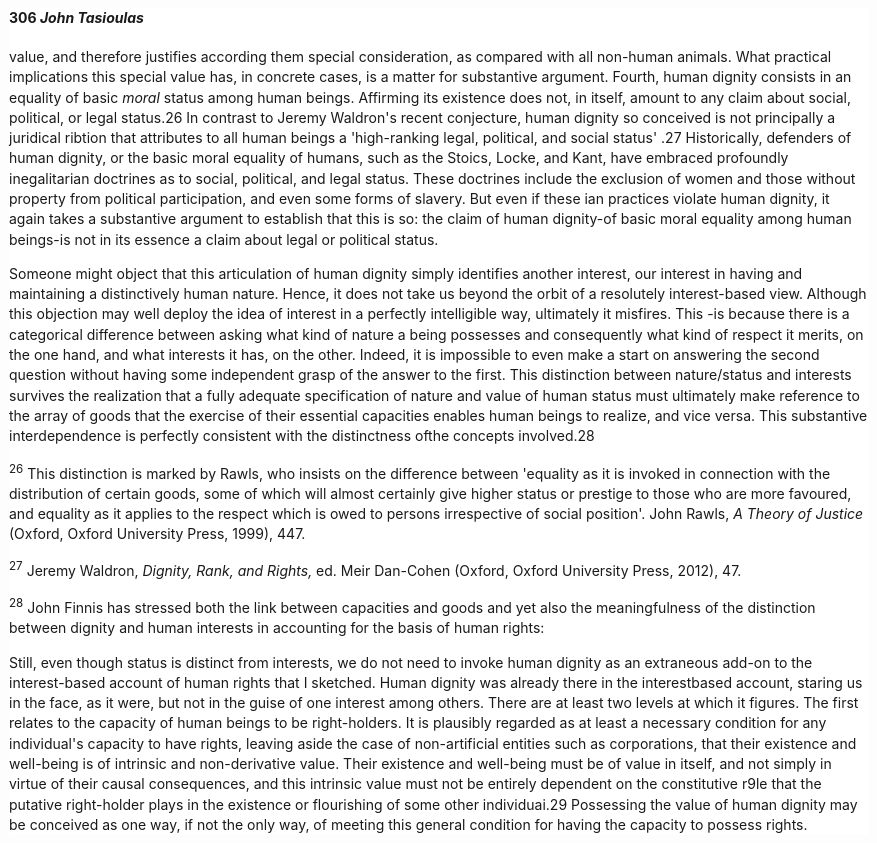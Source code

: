 #### 306 *John Tasioulas*

value, and therefore justifies according them special consideration, as compared with all non-human animals. What practical implications this special value has, in concrete cases, is a matter for substantive argument. Fourth, human dignity consists in an equality of basic *moral* status among human beings. Affirming its existence does not, in itself, amount to any claim about social, political, or legal status.26 In contrast to Jeremy Waldron's recent conjecture, human dignity so conceived is not principally a juridical ribtion that attributes to all human beings a 'high-ranking legal, political, and social status' .27 Historically, defenders of human dignity, or the basic moral equality of humans, such as the Stoics, Locke, and Kant, have embraced profoundly inegalitarian doctrines as to social, political, and legal status. These doctrines include the exclusion of women and those without property from political participation, and even some forms of slavery. But even if these ian practices violate human dignity, it again takes a substantive argument to establish that this is so: the claim of human dignity-of basic moral equality among human beings-is not in its essence a claim about legal or political status.

Someone might object that this articulation of human dignity simply identifies another interest, our interest in having and maintaining a distinctively human nature. Hence, it does not take us beyond the orbit of a resolutely interest-based view. Although this objection may well deploy the idea of interest in a perfectly intelligible way, ultimately it misfires. This -is because there is a categorical difference between asking what kind of nature a being possesses and consequently what kind of respect it merits, on the one hand, and what interests it has, on the other. Indeed, it is impossible to even make a start on answering the second question without having some independent grasp of the answer to the first. This distinction between nature/status and interests survives the realization that a fully adequate specification of nature and value of human status must ultimately make reference to the array of goods that the exercise of their essential capacities enables human beings to realize, and vice versa. This substantive interdependence is perfectly consistent with the distinctness ofthe concepts involved.28

<sup>26</sup> This distinction is marked by Rawls, who insists on the difference between 'equality as it is invoked in connection with the distribution of certain goods, some of which will almost certainly give higher status or prestige to those who are more favoured, and equality as it applies to the respect which is owed to persons irrespective of social position'. John Rawls, *A Theory of Justice* (Oxford, Oxford University Press, 1999), 447.

<sup>27</sup> Jeremy Waldron, *Dignity, Rank, and Rights,* ed. Meir Dan-Cohen (Oxford, Oxford University Press, 2012), 47.

<sup>28</sup> John Finnis has stressed both the link between capacities and goods and yet also the meaningfulness of the distinction between dignity and human interests in accounting for the basis of human rights:

Still, even though status is distinct from interests, we do not need to invoke human dignity as an extraneous add-on to the interest-based account of human rights that I sketched. Human dignity was already there in the interestbased account, staring us in the face, as it were, but not in the guise of one interest among others. There are at least two levels at which it figures. The first relates to the capacity of human beings to be right-holders. It is plausibly regarded as at least a necessary condition for any individual's capacity to have rights, leaving aside the case of non-artificial entities such as corporations, that their existence and well-being is of intrinsic and non-derivative value. Their existence and well-being must be of value in itself, and not simply in virtue of their causal consequences, and this intrinsic value must not be entirely dependent on the constitutive r9le that the putative right-holder plays in the existence or flourishing of some other individuai.29 Possessing the value of human dignity may be conceived as one way, if not the only way, of meeting this general condition for having the capacity to possess rights.
